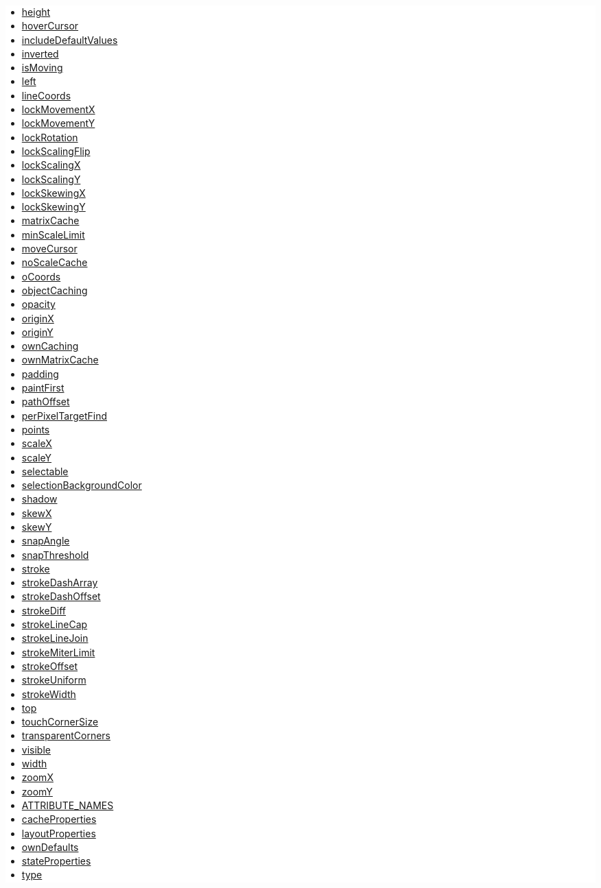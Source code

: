 - [height](Polygon.md#height)
- [hoverCursor](Polygon.md#hovercursor)
- [includeDefaultValues](Polygon.md#includedefaultvalues)
- [inverted](Polygon.md#inverted)
- [isMoving](Polygon.md#ismoving)
- [left](Polygon.md#left)
- [lineCoords](Polygon.md#linecoords)
- [lockMovementX](Polygon.md#lockmovementx)
- [lockMovementY](Polygon.md#lockmovementy)
- [lockRotation](Polygon.md#lockrotation)
- [lockScalingFlip](Polygon.md#lockscalingflip)
- [lockScalingX](Polygon.md#lockscalingx)
- [lockScalingY](Polygon.md#lockscalingy)
- [lockSkewingX](Polygon.md#lockskewingx)
- [lockSkewingY](Polygon.md#lockskewingy)
- [matrixCache](Polygon.md#matrixcache)
- [minScaleLimit](Polygon.md#minscalelimit)
- [moveCursor](Polygon.md#movecursor)
- [noScaleCache](Polygon.md#noscalecache)
- [oCoords](Polygon.md#ocoords)
- [objectCaching](Polygon.md#objectcaching)
- [opacity](Polygon.md#opacity)
- [originX](Polygon.md#originx)
- [originY](Polygon.md#originy)
- [ownCaching](Polygon.md#owncaching)
- [ownMatrixCache](Polygon.md#ownmatrixcache)
- [padding](Polygon.md#padding)
- [paintFirst](Polygon.md#paintfirst)
- [pathOffset](Polygon.md#pathoffset)
- [perPixelTargetFind](Polygon.md#perpixeltargetfind)
- [points](Polygon.md#points)
- [scaleX](Polygon.md#scalex)
- [scaleY](Polygon.md#scaley)
- [selectable](Polygon.md#selectable)
- [selectionBackgroundColor](Polygon.md#selectionbackgroundcolor)
- [shadow](Polygon.md#shadow)
- [skewX](Polygon.md#skewx)
- [skewY](Polygon.md#skewy)
- [snapAngle](Polygon.md#snapangle)
- [snapThreshold](Polygon.md#snapthreshold)
- [stroke](Polygon.md#stroke)
- [strokeDashArray](Polygon.md#strokedasharray)
- [strokeDashOffset](Polygon.md#strokedashoffset)
- [strokeDiff](Polygon.md#strokediff)
- [strokeLineCap](Polygon.md#strokelinecap)
- [strokeLineJoin](Polygon.md#strokelinejoin)
- [strokeMiterLimit](Polygon.md#strokemiterlimit)
- [strokeOffset](Polygon.md#strokeoffset)
- [strokeUniform](Polygon.md#strokeuniform)
- [strokeWidth](Polygon.md#strokewidth)
- [top](Polygon.md#top)
- [touchCornerSize](Polygon.md#touchcornersize)
- [transparentCorners](Polygon.md#transparentcorners)
- [visible](Polygon.md#visible)
- [width](Polygon.md#width)
- [zoomX](Polygon.md#zoomx)
- [zoomY](Polygon.md#zoomy)
- [ATTRIBUTE\_NAMES](Polygon.md#attribute_names)
- [cacheProperties](Polygon.md#cacheproperties)
- [layoutProperties](Polygon.md#layoutproperties)
- [ownDefaults](Polygon.md#owndefaults)
- [stateProperties](Polygon.md#stateproperties)
- [type](Polygon.md#type)
